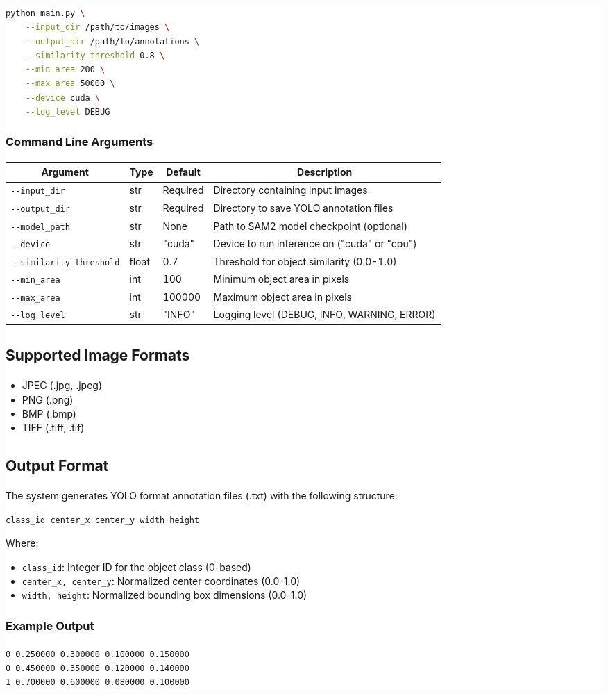 ```bash
python main.py \
    --input_dir /path/to/images \
    --output_dir /path/to/annotations \
    --similarity_threshold 0.8 \
    --min_area 200 \
    --max_area 50000 \
    --device cuda \
    --log_level DEBUG
```

### Command Line Arguments

| Argument | Type | Default | Description |
|----------|------|---------|-------------|
| `--input_dir` | str | Required | Directory containing input images |
| `--output_dir` | str | Required | Directory to save YOLO annotation files |
| `--model_path` | str | None | Path to SAM2 model checkpoint (optional) |
| `--device` | str | "cuda" | Device to run inference on ("cuda" or "cpu") |
| `--similarity_threshold` | float | 0.7 | Threshold for object similarity (0.0-1.0) |
| `--min_area` | int | 100 | Minimum object area in pixels |
| `--max_area` | int | 100000 | Maximum object area in pixels |
| `--log_level` | str | "INFO" | Logging level (DEBUG, INFO, WARNING, ERROR) |

## Supported Image Formats

- JPEG (.jpg, .jpeg)
- PNG (.png)
- BMP (.bmp)
- TIFF (.tiff, .tif)

## Output Format

The system generates YOLO format annotation files (.txt) with the following structure:

```
class_id center_x center_y width height
```

Where:
- `class_id`: Integer ID for the object class (0-based)
- `center_x, center_y`: Normalized center coordinates (0.0-1.0)
- `width, height`: Normalized bounding box dimensions (0.0-1.0)

### Example Output

```
0 0.250000 0.300000 0.100000 0.150000
0 0.450000 0.350000 0.120000 0.140000
1 0.700000 0.600000 0.080000 0.100000
```
